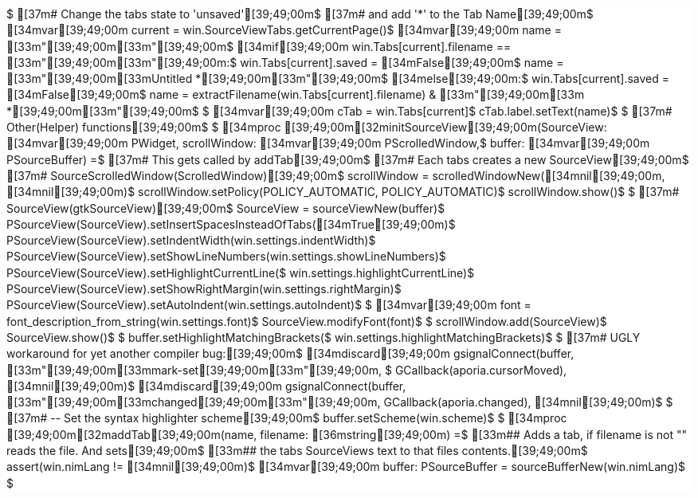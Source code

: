 $
  [37m# Change the tabs state to 'unsaved'[39;49;00m$
  [37m# and add '*' to the Tab Name[39;49;00m$
  [34mvar[39;49;00m current = win.SourceViewTabs.getCurrentPage()$
  [34mvar[39;49;00m name = [33m"[39;49;00m[33m"[39;49;00m$
  [34mif[39;49;00m win.Tabs[current].filename == [33m"[39;49;00m[33m"[39;49;00m:$
    win.Tabs[current].saved = [34mFalse[39;49;00m$
    name = [33m"[39;49;00m[33mUntitled *[39;49;00m[33m"[39;49;00m$
  [34melse[39;49;00m:$
    win.Tabs[current].saved = [34mFalse[39;49;00m$
    name = extractFilename(win.Tabs[current].filename) & [33m"[39;49;00m[33m *[39;49;00m[33m"[39;49;00m$
  $
  [34mvar[39;49;00m cTab = win.Tabs[current]$
  cTab.label.setText(name)$
$
[37m# Other(Helper) functions[39;49;00m$
$
[34mproc [39;49;00m[32minitSourceView[39;49;00m(SourceView: [34mvar[39;49;00m PWidget, scrollWindow: [34mvar[39;49;00m PScrolledWindow,$
                    buffer: [34mvar[39;49;00m PSourceBuffer) =$
  [37m# This gets called by addTab[39;49;00m$
  [37m# Each tabs creates a new SourceView[39;49;00m$
  [37m# SourceScrolledWindow(ScrolledWindow)[39;49;00m$
  scrollWindow = scrolledWindowNew([34mnil[39;49;00m, [34mnil[39;49;00m)$
  scrollWindow.setPolicy(POLICY_AUTOMATIC, POLICY_AUTOMATIC)$
  scrollWindow.show()$
  $
  [37m# SourceView(gtkSourceView)[39;49;00m$
  SourceView = sourceViewNew(buffer)$
  PSourceView(SourceView).setInsertSpacesInsteadOfTabs([34mTrue[39;49;00m)$
  PSourceView(SourceView).setIndentWidth(win.settings.indentWidth)$
  PSourceView(SourceView).setShowLineNumbers(win.settings.showLineNumbers)$
  PSourceView(SourceView).setHighlightCurrentLine($
               win.settings.highlightCurrentLine)$
  PSourceView(SourceView).setShowRightMargin(win.settings.rightMargin)$
  PSourceView(SourceView).setAutoIndent(win.settings.autoIndent)$
$
  [34mvar[39;49;00m font = font_description_from_string(win.settings.font)$
  SourceView.modifyFont(font)$
  $
  scrollWindow.add(SourceView)$
  SourceView.show()$
$
  buffer.setHighlightMatchingBrackets($
      win.settings.highlightMatchingBrackets)$
  $
  [37m# UGLY workaround for yet another compiler bug:[39;49;00m$
  [34mdiscard[39;49;00m gsignalConnect(buffer, [33m"[39;49;00m[33mmark-set[39;49;00m[33m"[39;49;00m, $
                         GCallback(aporia.cursorMoved), [34mnil[39;49;00m)$
  [34mdiscard[39;49;00m gsignalConnect(buffer, [33m"[39;49;00m[33mchanged[39;49;00m[33m"[39;49;00m, GCallback(aporia.changed), [34mnil[39;49;00m)$
$
  [37m# -- Set the syntax highlighter scheme[39;49;00m$
  buffer.setScheme(win.scheme)$
$
[34mproc [39;49;00m[32maddTab[39;49;00m(name, filename: [36mstring[39;49;00m) =$
  [33m## Adds a tab, if filename is not "" reads the file. And sets[39;49;00m$
  [33m## the tabs SourceViews text to that files contents.[39;49;00m$
  assert(win.nimLang != [34mnil[39;49;00m)$
  [34mvar[39;49;00m buffer: PSourceBuffer = sourceBufferNew(win.nimLang)$
$